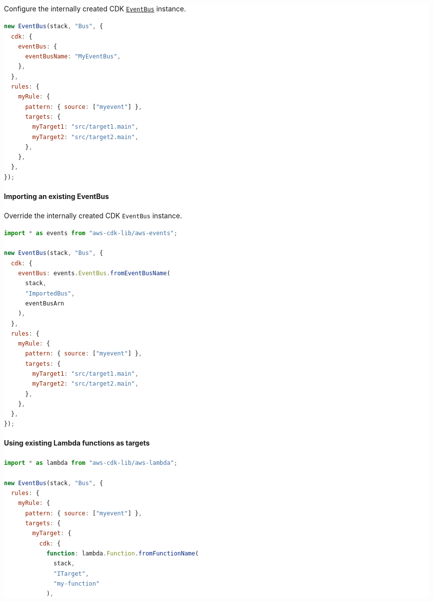 Configure the internally created CDK [`EventBus`](https://docs.aws.amazon.com/cdk/api/v2/docs/aws-cdk-lib.aws_events.EventBus.html) instance.

```js {3-5}
new EventBus(stack, "Bus", {
  cdk: {
    eventBus: {
      eventBusName: "MyEventBus",
    },
  },
  rules: {
    myRule: {
      pattern: { source: ["myevent"] },
      targets: {
        myTarget1: "src/target1.main",
        myTarget2: "src/target2.main",
      },
    },
  },
});
```

#### Importing an existing EventBus

Override the internally created CDK `EventBus` instance.

```js {5-7}
import * as events from "aws-cdk-lib/aws-events";

new EventBus(stack, "Bus", {
  cdk: {
    eventBus: events.EventBus.fromEventBusName(
      stack,
      "ImportedBus",
      eventBusArn
    ),
  },
  rules: {
    myRule: {
      pattern: { source: ["myevent"] },
      targets: {
        myTarget1: "src/target1.main",
        myTarget2: "src/target2.main",
      },
    },
  },
});
```

#### Using existing Lambda functions as targets

```js {9-11}
import * as lambda from "aws-cdk-lib/aws-lambda";

new EventBus(stack, "Bus", {
  rules: {
    myRule: {
      pattern: { source: ["myevent"] },
      targets: {
        myTarget: {
          cdk: {
            function: lambda.Function.fromFunctionName(
              stack,
              "ITarget",
              "my-function"
            ),
```